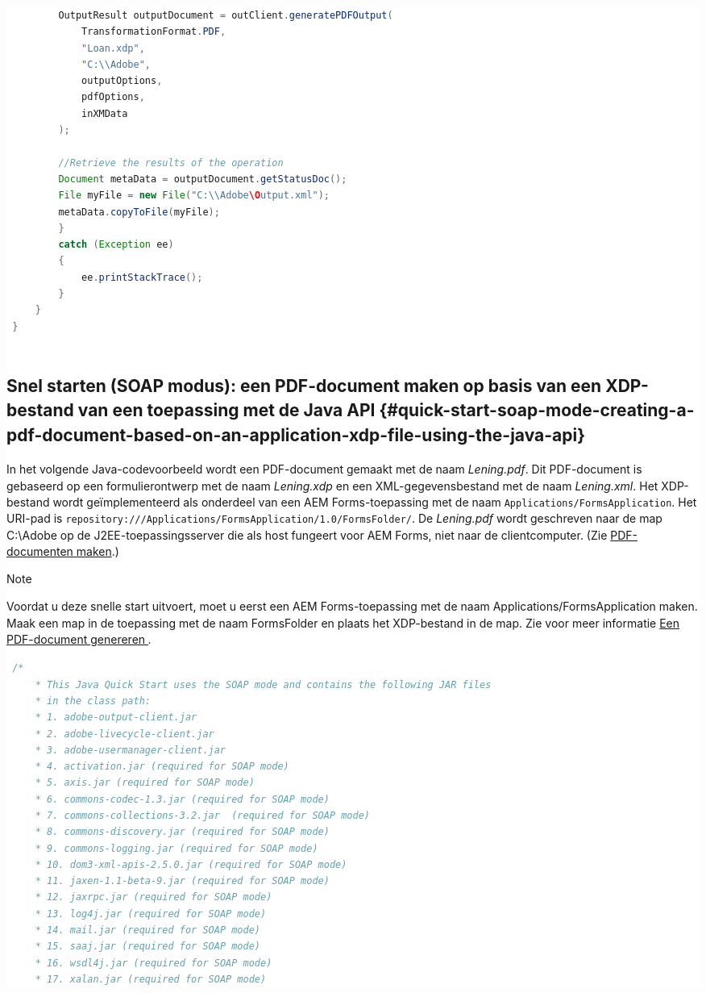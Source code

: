 ```java
         OutputResult outputDocument = outClient.generatePDFOutput(
             TransformationFormat.PDF,
             "Loan.xdp",
             "C:\\Adobe",
             outputOptions,
             pdfOptions,
             inXMData
         );
 
         //Retrieve the results of the operation
         Document metaData = outputDocument.getStatusDoc();
         File myFile = new File("C:\\Adobe\Output.xml");
         metaData.copyToFile(myFile);
         }
         catch (Exception ee)
         {
             ee.printStackTrace();
         }
     }
 }
 
```

## Snel starten (SOAP modus): een PDF-document maken op basis van een XDP-bestand van een toepassing met de Java API {#quick-start-soap-mode-creating-a-pdf-document-based-on-an-application-xdp-file-using-the-java-api}

In het volgende Java-codevoorbeeld wordt een PDF-document gemaakt met de naam *Lening.pdf*. Dit PDF-document is gebaseerd op een formulierontwerp met de naam *Lening.xdp* en een XML-gegevensbestand met de naam *Lening.xml*. Het XDP-bestand wordt geïmplementeerd als onderdeel van een AEM Forms-toepassing met de naam `Applications/FormsApplication`. Het URI-pad is `repository:///Applications/FormsApplication/1.0/FormsFolder/`. De *Lening.pdf* wordt geschreven naar de map C:\Adobe op de J2EE-toepassingsserver die als host fungeert voor AEM Forms, niet naar de clientcomputer. (Zie [PDF-documenten maken](/help/forms/developing/creating-document-output-streams.md#creating-pdf-documents).)

>[!NOTE]
>
>Voordat u deze snelle start uitvoert, moet u eerst een AEM Forms-toepassing met de naam Applications/FormsApplication maken. Maak een map in de toepassing met de naam FormsFolder en plaats het XDP-bestand in de map. Zie voor meer informatie [Een PDF-document genereren ](/help/forms/developing/creating-document-output-streams.md)*.*

```java
 /*
     * This Java Quick Start uses the SOAP mode and contains the following JAR files
     * in the class path:
     * 1. adobe-output-client.jar
     * 2. adobe-livecycle-client.jar
     * 3. adobe-usermanager-client.jar
     * 4. activation.jar (required for SOAP mode)
     * 5. axis.jar (required for SOAP mode)
     * 6. commons-codec-1.3.jar (required for SOAP mode)
     * 7. commons-collections-3.2.jar  (required for SOAP mode)
     * 8. commons-discovery.jar (required for SOAP mode)
     * 9. commons-logging.jar (required for SOAP mode)
     * 10. dom3-xml-apis-2.5.0.jar (required for SOAP mode)
     * 11. jaxen-1.1-beta-9.jar (required for SOAP mode)
     * 12. jaxrpc.jar (required for SOAP mode)
     * 13. log4j.jar (required for SOAP mode)
     * 14. mail.jar (required for SOAP mode)
     * 15. saaj.jar (required for SOAP mode)
     * 16. wsdl4j.jar (required for SOAP mode)
     * 17. xalan.jar (required for SOAP mode)
```
